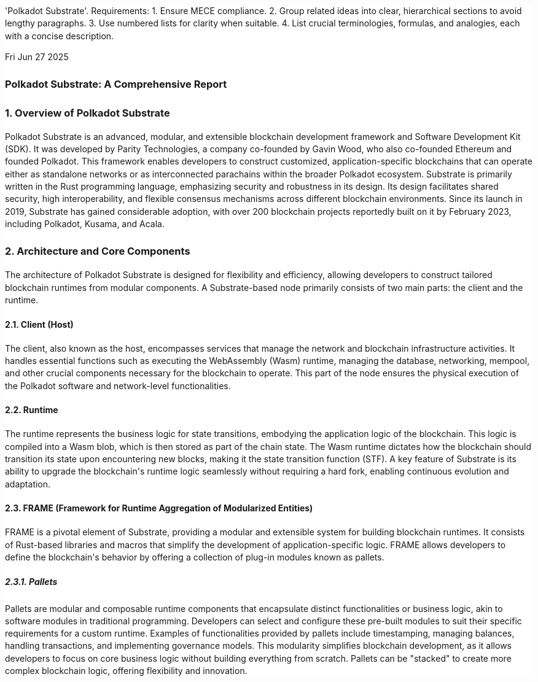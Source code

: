 'Polkadot Substrate'. Requirements: 1. Ensure MECE compliance. 2. Group related ideas into clear, hierarchical sections to avoid lengthy paragraphs. 3. Use numbered lists for clarity when suitable. 4. List crucial terminologies, formulas, and analogies, each with a concise description.

Fri Jun 27 2025

### Polkadot Substrate: A Comprehensive Report

### 1. Overview of Polkadot Substrate

Polkadot Substrate is an advanced, modular, and extensible blockchain development framework and Software Development Kit (SDK). It was developed by Parity Technologies, a company co-founded by Gavin Wood, who also co-founded Ethereum and founded Polkadot. This framework enables developers to construct customized, application-specific blockchains that can operate either as standalone networks or as interconnected parachains within the broader Polkadot ecosystem. Substrate is primarily written in the Rust programming language, emphasizing security and robustness in its design. Its design facilitates shared security, high interoperability, and flexible consensus mechanisms across different blockchain environments. Since its launch in 2019, Substrate has gained considerable adoption, with over 200 blockchain projects reportedly built on it by February 2023, including Polkadot, Kusama, and Acala.

### 2. Architecture and Core Components

The architecture of Polkadot Substrate is designed for flexibility and efficiency, allowing developers to construct tailored blockchain runtimes from modular components. A Substrate-based node primarily consists of two main parts: the client and the runtime.

#### 2.1. Client (Host)
The client, also known as the host, encompasses services that manage the network and blockchain infrastructure activities. It handles essential functions such as executing the WebAssembly (Wasm) runtime, managing the database, networking, mempool, and other crucial components necessary for the blockchain to operate. This part of the node ensures the physical execution of the Polkadot software and network-level functionalities.

#### 2.2. Runtime
The runtime represents the business logic for state transitions, embodying the application logic of the blockchain. This logic is compiled into a Wasm blob, which is then stored as part of the chain state. The Wasm runtime dictates how the blockchain should transition its state upon encountering new blocks, making it the state transition function (STF). A key feature of Substrate is its ability to upgrade the blockchain's runtime logic seamlessly without requiring a hard fork, enabling continuous evolution and adaptation.

#### 2.3. FRAME (Framework for Runtime Aggregation of Modularized Entities)
FRAME is a pivotal element of Substrate, providing a modular and extensible system for building blockchain runtimes. It consists of Rust-based libraries and macros that simplify the development of application-specific logic. FRAME allows developers to define the blockchain's behavior by offering a collection of plug-in modules known as pallets.

##### 2.3.1. Pallets
Pallets are modular and composable runtime components that encapsulate distinct functionalities or business logic, akin to software modules in traditional programming. Developers can select and configure these pre-built modules to suit their specific requirements for a custom runtime. Examples of functionalities provided by pallets include timestamping, managing balances, handling transactions, and implementing governance models. This modularity simplifies blockchain development, as it allows developers to focus on core business logic without building everything from scratch. Pallets can be "stacked" to create more complex blockchain logic, offering flexibility and innovation.
